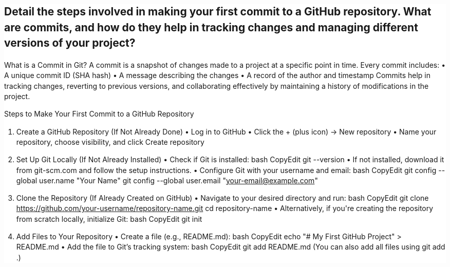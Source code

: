 ## Detail the steps involved in making your first commit to a GitHub repository. What are commits, and how do they help in tracking changes and managing different versions of your project?
What is a Commit in Git?
A commit is a snapshot of changes made to a project at a specific point in time. Every commit includes:
•	A unique commit ID (SHA hash)
•	A message describing the changes
•	A record of the author and timestamp
Commits help in tracking changes, reverting to previous versions, and collaborating effectively by maintaining a history of modifications in the project.

Steps to Make Your First Commit to a GitHub Repository
1. Create a GitHub Repository (If Not Already Done)
•	Log in to GitHub
•	Click the + (plus icon) → New repository
•	Name your repository, choose visibility, and click Create repository


3. Set Up Git Locally (If Not Already Installed)
•	Check if Git is installed:
bash
CopyEdit
git --version
•	If not installed, download it from git-scm.com and follow the setup instructions.
•	Configure Git with your username and email:
bash
CopyEdit
git config --global user.name "Your Name"
git config --global user.email "your-email@example.com"



5. Clone the Repository (If Already Created on GitHub)
•	Navigate to your desired directory and run:
bash
CopyEdit
git clone https://github.com/your-username/repository-name.git
cd repository-name
•	Alternatively, if you're creating the repository from scratch locally, initialize Git:
bash
CopyEdit
git init


4. Add Files to Your Repository
•	Create a file (e.g., README.md):
bash
CopyEdit
echo "# My First GitHub Project" > README.md
•	Add the file to Git’s tracking system:
bash
CopyEdit
git add README.md
(You can also add all files using git add .)
